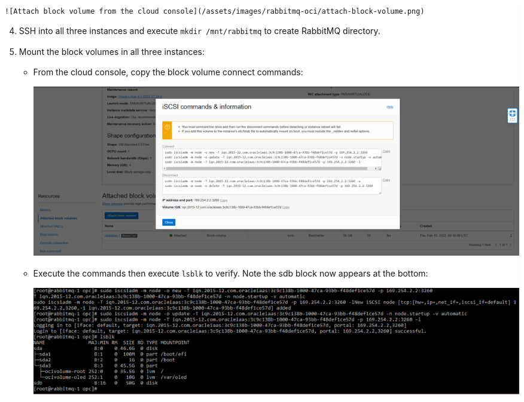    ![Attach block volume from the cloud console](/assets/images/rabbitmq-oci/attach-block-volume.png)

4. SSH into all three instances and execute `mkdir /mnt/rabbitmq` to create RabbitMQ directory.

5. Mount the block volumes in all three instances:

    - From the cloud console, copy the block volume connect commands:

        ![Block volume connect commands](/assets/images/rabbitmq-oci/connect-commands.png) 

    - Execute the commands then execute `lsblk` to verify. Note the sdb block now appears at the bottom:

        ![Block volume connect commands](/assets/images/rabbitmq-oci/connect-volume.png)
